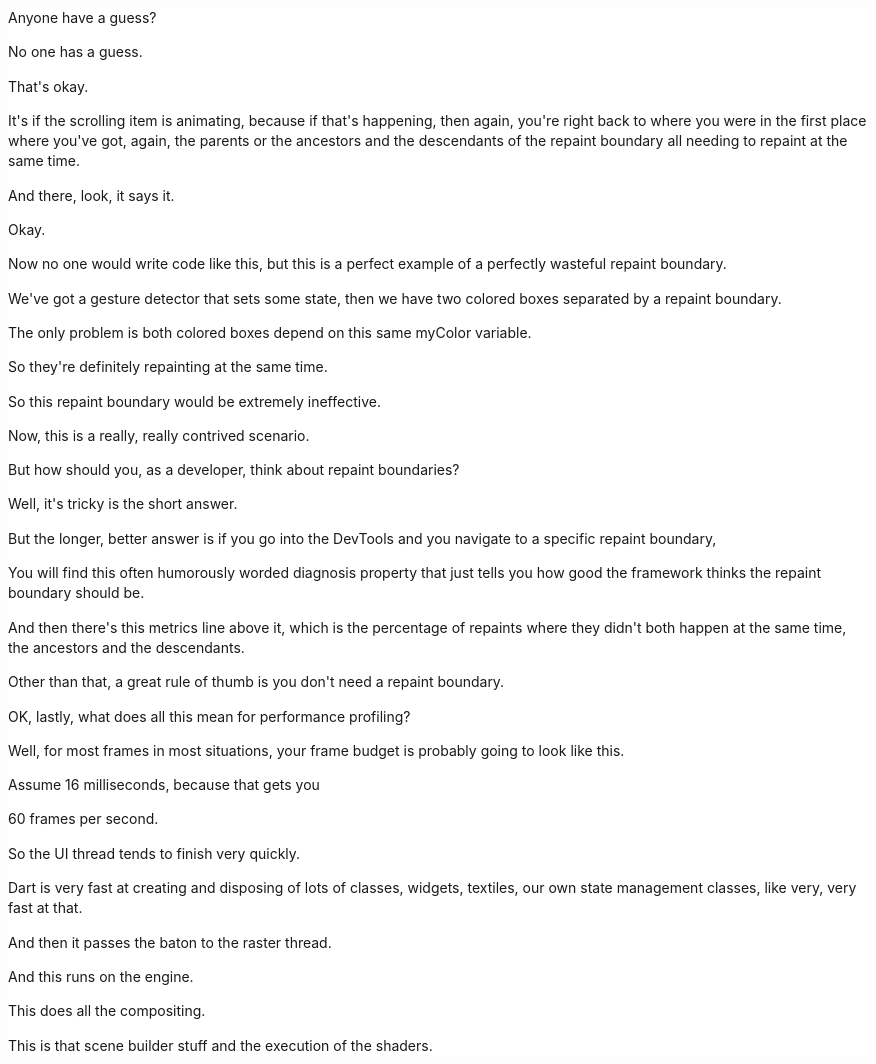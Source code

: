 Anyone have a guess?

No one has a guess.

That's okay.

It's if the scrolling item is animating, because if that's happening, then again, you're right back to where you were in the first place where you've got, again, the parents or the ancestors and the descendants of the repaint boundary all needing to repaint at the same time.

And there, look, it says it.

Okay.

Now no one would write code like this, but this is a perfect example of a perfectly wasteful repaint boundary.

We've got a gesture detector that sets some state, then we have two colored boxes separated by a repaint boundary.

The only problem is both colored boxes depend on this same myColor variable.

So they're definitely repainting at the same time.

So this repaint boundary would be extremely ineffective.

Now, this is a really, really contrived scenario.

But how should you, as a developer, think about repaint boundaries?

Well, it's tricky is the short answer.

But the longer, better answer is if you go into the DevTools and you navigate to a specific repaint boundary,

You will find this often humorously worded diagnosis property that just tells you how good the framework thinks the repaint boundary should be.

And then there's this metrics line above it, which is the percentage of repaints where they didn't both happen at the same time, the ancestors and the descendants.

Other than that, a great rule of thumb is you don't need a repaint boundary.

OK, lastly, what does all this mean for performance profiling?

Well, for most frames in most situations, your frame budget is probably going to look like this.

Assume 16 milliseconds, because that gets you

60 frames per second.

So the UI thread tends to finish very quickly.

Dart is very fast at creating and disposing of lots of classes, widgets, textiles, our own state management classes, like very, very fast at that.

And then it passes the baton to the raster thread.

And this runs on the engine.

This does all the compositing.

This is that scene builder stuff and the execution of the shaders.
